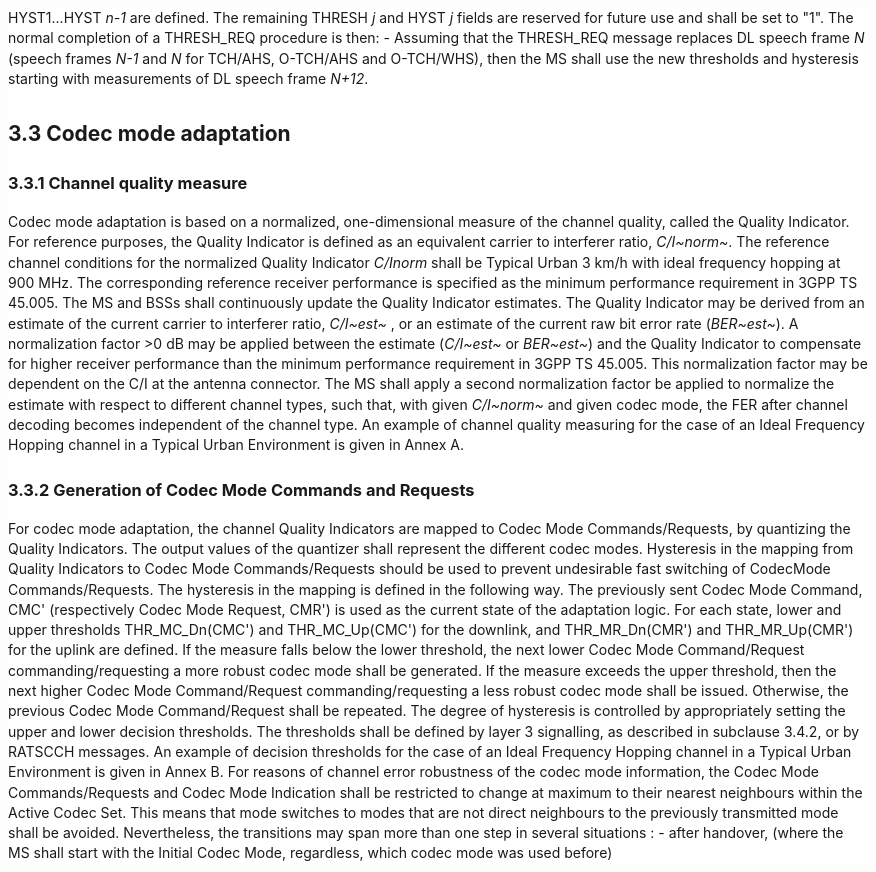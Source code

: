 HYST1...HYST _n-1_ are defined. The remaining THRESH _j_ and HYST _j_ fields
are reserved for future use and shall be set to \"1\".
The normal completion of a THRESH_REQ procedure is then:
\- Assuming that the THRESH_REQ message replaces DL speech frame _N_ (speech
frames _N-1_ and _N_ for TCH/AHS, O-TCH/AHS and O-TCH/WHS), then the MS shall
use the new thresholds and hysteresis starting with measurements of DL speech
frame _N+12_.
## 3.3 Codec mode adaptation
### 3.3.1 Channel quality measure
Codec mode adaptation is based on a normalized, one-dimensional measure of the
channel quality, called the Quality Indicator. For reference purposes, the
Quality Indicator is defined as an equivalent carrier to interferer ratio,
_C/I~norm~_. The reference channel conditions for the normalized Quality
Indicator _C/Inorm_ shall be Typical Urban 3 km/h with ideal frequency hopping
at 900 MHz. The corresponding reference receiver performance is specified as
the minimum performance requirement in 3GPP TS 45.005. The MS and BSSs shall
continuously update the Quality Indicator estimates.
The Quality Indicator may be derived from an estimate of the current carrier
to interferer ratio, _C/I~est~_ , or an estimate of the current raw bit error
rate (_BER~est~_). A normalization factor >0 dB may be applied between the
estimate (_C/I~est~_ or _BER~est~_) and the Quality Indicator to compensate
for higher receiver performance than the minimum performance requirement in
3GPP TS 45.005. This normalization factor may be dependent on the C/I at the
antenna connector.
The MS shall apply a second normalization factor be applied to normalize the
estimate with respect to different channel types, such that, with given
_C/I~norm~_ and given codec mode, the FER after channel decoding becomes
independent of the channel type.
An example of channel quality measuring for the case of an Ideal Frequency
Hopping channel in a Typical Urban Environment is given in Annex A.
### 3.3.2 Generation of Codec Mode Commands and Requests
For codec mode adaptation, the channel Quality Indicators are mapped to Codec
Mode Commands/Requests, by quantizing the Quality Indicators. The output
values of the quantizer shall represent the different codec modes.
Hysteresis in the mapping from Quality Indicators to Codec Mode
Commands/Requests should be used to prevent undesirable fast switching of
CodecMode Commands/Requests. The hysteresis in the mapping is defined in the
following way. The previously sent Codec Mode Command, CMC\' (respectively
Codec Mode Request, CMR\') is used as the current state of the adaptation
logic. For each state, lower and upper thresholds THR_MC_Dn(CMC\') and
THR_MC_Up(CMC\') for the downlink, and THR_MR_Dn(CMR\') and THR_MR_Up(CMR\')
for the uplink are defined. If the measure falls below the lower threshold,
the next lower Codec Mode Command/Request commanding/requesting a more robust
codec mode shall be generated. If the measure exceeds the upper threshold,
then the next higher Codec Mode Command/Request commanding/requesting a less
robust codec mode shall be issued. Otherwise, the previous Codec Mode
Command/Request shall be repeated.
The degree of hysteresis is controlled by appropriately setting the upper and
lower decision thresholds. The thresholds shall be defined by layer 3
signalling, as described in subclause 3.4.2, or by RATSCCH messages. An
example of decision thresholds for the case of an Ideal Frequency Hopping
channel in a Typical Urban Environment is given in Annex B.
For reasons of channel error robustness of the codec mode information, the
Codec Mode Commands/Requests and Codec Mode Indication shall be restricted to
change at maximum to their nearest neighbours within the Active Codec Set.
This means that mode switches to modes that are not direct neighbours to the
previously transmitted mode shall be avoided.
Nevertheless, the transitions may span more than one step in several
situations :
\- after handover, (where the MS shall start with the Initial Codec Mode,
regardless, which codec mode was used before)